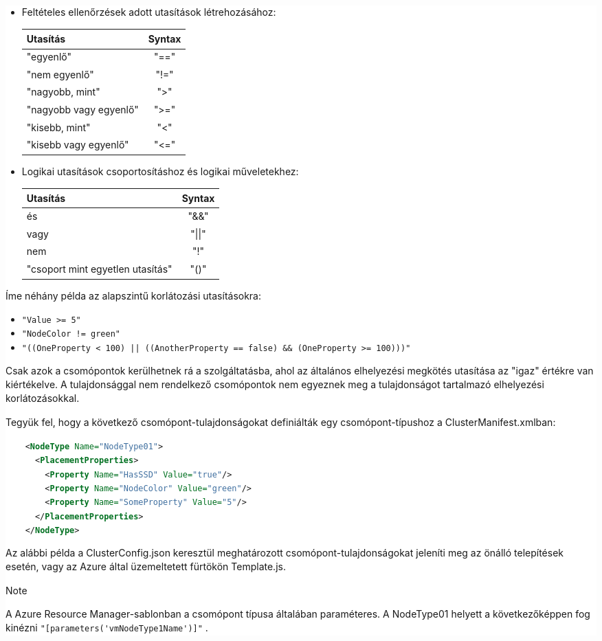 * Feltételes ellenőrzések adott utasítások létrehozásához:

  | Utasítás | Syntax |
  | --- |:---:|
  | "egyenlő" | "==" |
  | "nem egyenlő" | "!=" |
  | "nagyobb, mint" | ">" |
  | "nagyobb vagy egyenlő" | ">=" |
  | "kisebb, mint" | "<" |
  | "kisebb vagy egyenlő" | "<=" |

* Logikai utasítások csoportosításhoz és logikai műveletekhez:

  | Utasítás | Syntax |
  | --- |:---:|
  | és | "&&" |
  | vagy | "&#124;&#124;" |
  | nem | "!" |
  | "csoport mint egyetlen utasítás" | "()" |

Íme néhány példa az alapszintű korlátozási utasításokra:

* `"Value >= 5"`
* `"NodeColor != green"`
* `"((OneProperty < 100) || ((AnotherProperty == false) && (OneProperty >= 100)))"`

Csak azok a csomópontok kerülhetnek rá a szolgáltatásba, ahol az általános elhelyezési megkötés utasítása az "igaz" értékre van kiértékelve. A tulajdonsággal nem rendelkező csomópontok nem egyeznek meg a tulajdonságot tartalmazó elhelyezési korlátozásokkal.

Tegyük fel, hogy a következő csomópont-tulajdonságokat definiálták egy csomópont-típushoz a ClusterManifest.xmlban:

```xml
    <NodeType Name="NodeType01">
      <PlacementProperties>
        <Property Name="HasSSD" Value="true"/>
        <Property Name="NodeColor" Value="green"/>
        <Property Name="SomeProperty" Value="5"/>
      </PlacementProperties>
    </NodeType>
```

Az alábbi példa a ClusterConfig.json keresztül meghatározott csomópont-tulajdonságokat jeleníti meg az önálló telepítések esetén, vagy az Azure által üzemeltetett fürtökön Template.js.

> [!NOTE]
> A Azure Resource Manager-sablonban a csomópont típusa általában paraméteres. A NodeType01 helyett a következőképpen fog kinézni `"[parameters('vmNodeType1Name')]"` .
>
